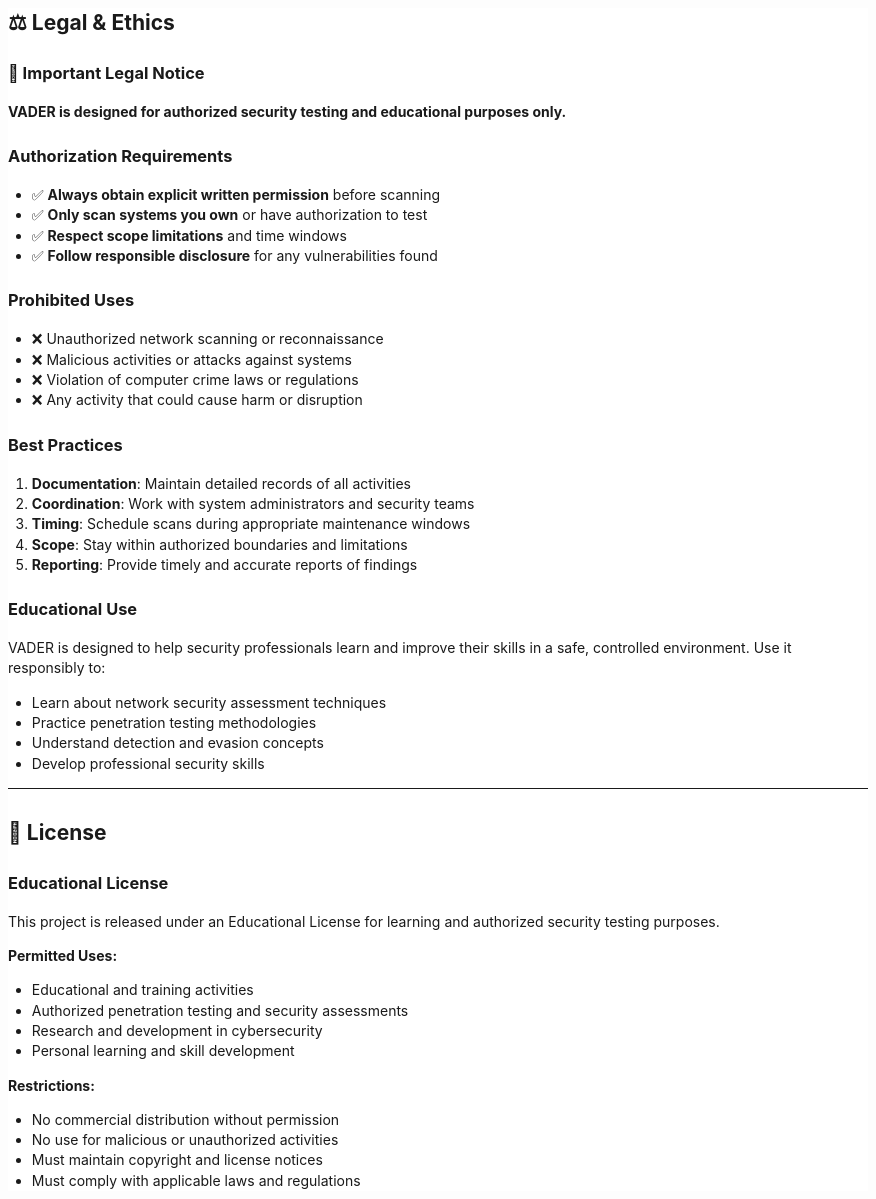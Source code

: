 ## ⚖️ Legal & Ethics

### 🚨 Important Legal Notice
**VADER is designed for authorized security testing and educational purposes only.**

### Authorization Requirements
- ✅ **Always obtain explicit written permission** before scanning
- ✅ **Only scan systems you own** or have authorization to test
- ✅ **Respect scope limitations** and time windows
- ✅ **Follow responsible disclosure** for any vulnerabilities found

### Prohibited Uses
- ❌ Unauthorized network scanning or reconnaissance
- ❌ Malicious activities or attacks against systems
- ❌ Violation of computer crime laws or regulations
- ❌ Any activity that could cause harm or disruption

### Best Practices
1. **Documentation**: Maintain detailed records of all activities
2. **Coordination**: Work with system administrators and security teams
3. **Timing**: Schedule scans during appropriate maintenance windows
4. **Scope**: Stay within authorized boundaries and limitations
5. **Reporting**: Provide timely and accurate reports of findings

### Educational Use
VADER is designed to help security professionals learn and improve their skills in a safe, controlled environment. Use it responsibly to:
- Learn about network security assessment techniques
- Practice penetration testing methodologies
- Understand detection and evasion concepts
- Develop professional security skills

---

## 📄 License

### Educational License
This project is released under an Educational License for learning and authorized security testing purposes.

**Permitted Uses:**
- Educational and training activities
- Authorized penetration testing and security assessments
- Research and development in cybersecurity
- Personal learning and skill development

**Restrictions:**
- No commercial distribution without permission
- No use for malicious or unauthorized activities
- Must maintain copyright and license notices
- Must comply with applicable laws and regulations
